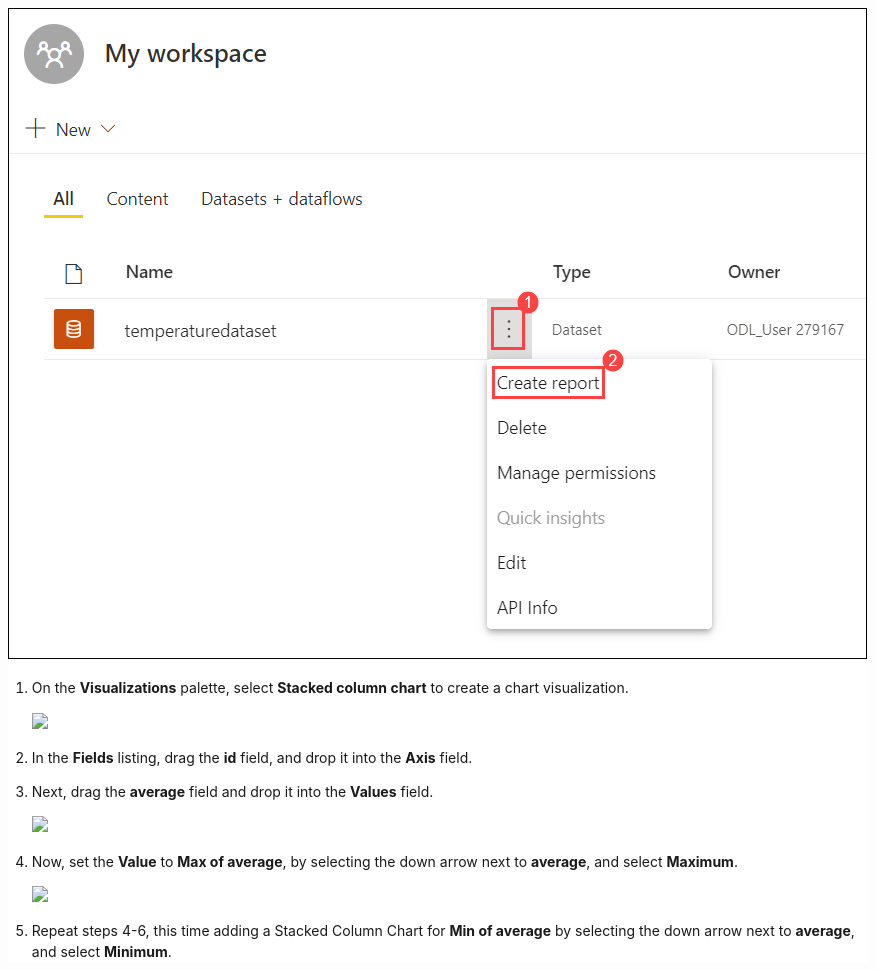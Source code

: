    ![](media/create_report.png)
   
1. On the **Visualizations** palette, select **Stacked column chart** to create a chart visualization.

   ![](media/visualization.png)

1. In the **Fields** listing, drag the **id** field, and drop it into the **Axis** field.

1. Next, drag the **average** field and drop it into the **Values** field.

   ![](media/average.png)

1. Now, set the **Value** to **Max of average**, by selecting the down arrow next to **average**, and select **Maximum**.

   ![](media/maximum.png)

1. Repeat steps 4-6, this time adding a Stacked Column Chart for **Min of average** by selecting the down arrow next to **average**, and select **Minimum**. 
   